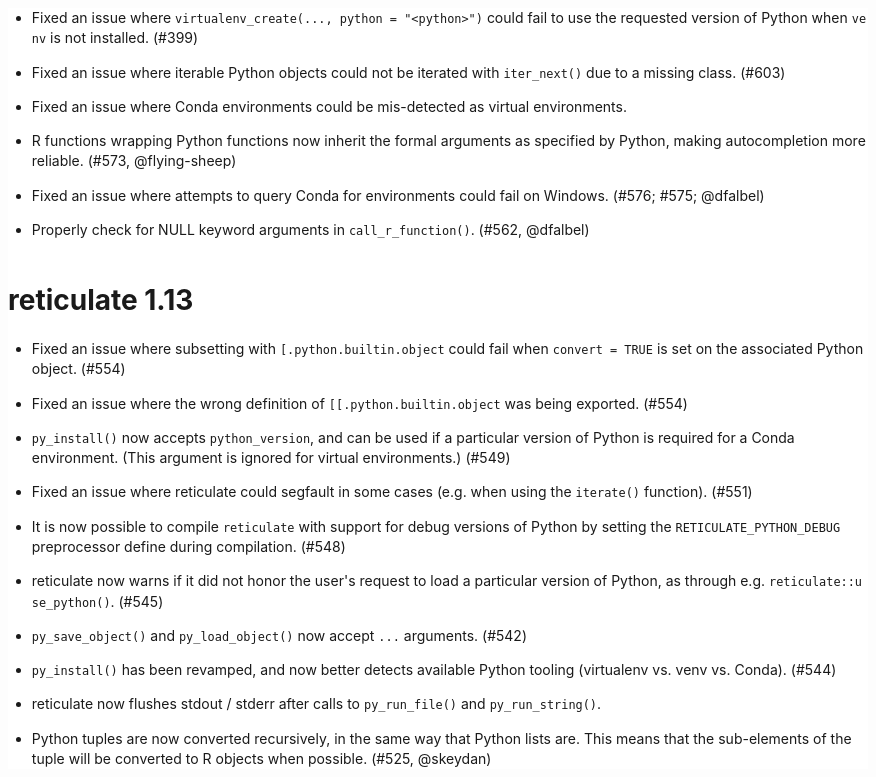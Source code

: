 - Fixed an issue where `virtualenv_create(..., python = "<python>")` could
  fail to use the requested version of Python when `venv` is not installed.
  (#399)

- Fixed an issue where iterable Python objects could not be iterated with
  `iter_next()` due to a missing class. (#603)

- Fixed an issue where Conda environments could be mis-detected as
  virtual environments.

- R functions wrapping Python functions now inherit the formal arguments
  as specified by Python, making autocompletion more reliable.
  (#573, @flying-sheep)

- Fixed an issue where attempts to query Conda for environments could fail
  on Windows. (#576; #575; @dfalbel)

- Properly check for NULL keyword arguments in `call_r_function()`.
  (#562, @dfalbel)


# reticulate 1.13

- Fixed an issue where subsetting with `[.python.builtin.object` could
  fail when `convert = TRUE` is set on the associated Python object.
  (#554)

- Fixed an issue where the wrong definition of `[[.python.builtin.object`
  was being exported. (#554)

- `py_install()` now accepts `python_version`, and can be used
  if a particular version of Python is required for a Conda
  environment. (This argument is ignored for virtual environments.)
  (#549)

- Fixed an issue where reticulate could segfault in some cases
  (e.g. when using the `iterate()` function). (#551)

- It is now possible to compile `reticulate` with support for debug
  versions of Python by setting the `RETICULATE_PYTHON_DEBUG` preprocessor
  define during compilation. (#548)

- reticulate now warns if it did not honor the user's request to load a
  particular version of Python, as through e.g. `reticulate::use_python()`.
  (#545)

- `py_save_object()` and `py_load_object()` now accept `...` arguments. (#542)

- `py_install()` has been revamped, and now better detects
  available Python tooling (virtualenv vs. venv vs. Conda). (#544)

- reticulate now flushes stdout / stderr after calls to `py_run_file()` and
  `py_run_string()`.

- Python tuples are now converted recursively, in the same way that Python
  lists are. This means that the sub-elements of the tuple will be converted
  to R objects when possible. (#525, @skeydan)
